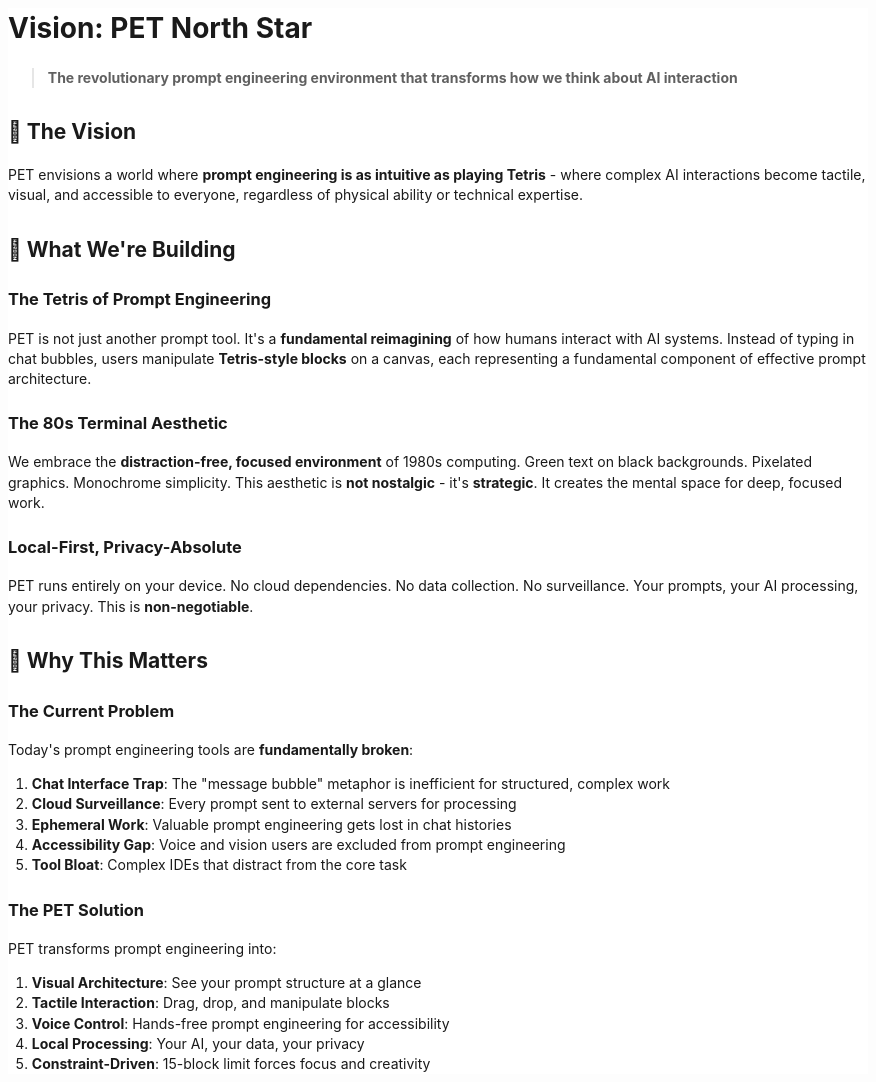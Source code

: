 # Vision: PET North Star

> **The revolutionary prompt engineering environment that transforms how we think about AI interaction**

## 🌟 The Vision

PET envisions a world where **prompt engineering is as intuitive as playing Tetris** - where complex AI interactions become tactile, visual, and accessible to everyone, regardless of physical ability or technical expertise.

## 🎯 What We're Building

### **The Tetris of Prompt Engineering**

PET is not just another prompt tool. It's a **fundamental reimagining** of how humans interact with AI systems. Instead of typing in chat bubbles, users manipulate **Tetris-style blocks** on a canvas, each representing a fundamental component of effective prompt architecture.

### **The 80s Terminal Aesthetic**

We embrace the **distraction-free, focused environment** of 1980s computing. Green text on black backgrounds. Pixelated graphics. Monochrome simplicity. This aesthetic is **not nostalgic** - it's **strategic**. It creates the mental space for deep, focused work.

### **Local-First, Privacy-Absolute**

PET runs entirely on your device. No cloud dependencies. No data collection. No surveillance. Your prompts, your AI processing, your privacy. This is **non-negotiable**.

## 🚀 Why This Matters

### **The Current Problem**

Today's prompt engineering tools are **fundamentally broken**:

1. **Chat Interface Trap**: The "message bubble" metaphor is inefficient for structured, complex work
2. **Cloud Surveillance**: Every prompt sent to external servers for processing
3. **Ephemeral Work**: Valuable prompt engineering gets lost in chat histories
4. **Accessibility Gap**: Voice and vision users are excluded from prompt engineering
5. **Tool Bloat**: Complex IDEs that distract from the core task

### **The PET Solution**

PET transforms prompt engineering into:

1. **Visual Architecture**: See your prompt structure at a glance
2. **Tactile Interaction**: Drag, drop, and manipulate blocks
3. **Voice Control**: Hands-free prompt engineering for accessibility
4. **Local Processing**: Your AI, your data, your privacy
5. **Constraint-Driven**: 15-block limit forces focus and creativity
